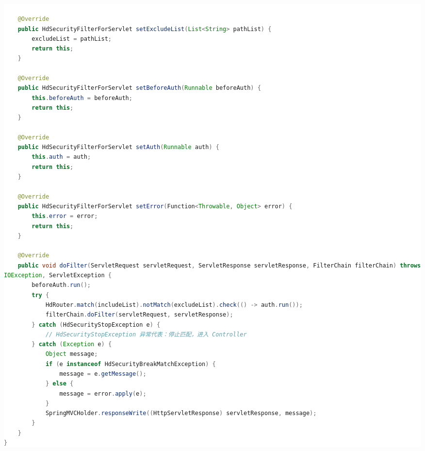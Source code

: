 ```java

    @Override
    public HdSecurityFilterForServlet setExcludeList(List<String> pathList) {
        excludeList = pathList;
        return this;
    }

    @Override
    public HdSecurityFilterForServlet setBeforeAuth(Runnable beforeAuth) {
        this.beforeAuth = beforeAuth;
        return this;
    }

    @Override
    public HdSecurityFilterForServlet setAuth(Runnable auth) {
        this.auth = auth;
        return this;
    }

    @Override
    public HdSecurityFilterForServlet setError(Function<Throwable, Object> error) {
        this.error = error;
        return this;
    }

    @Override
    public void doFilter(ServletRequest servletRequest, ServletResponse servletResponse, FilterChain filterChain) throws IOException, ServletException {
        beforeAuth.run();
        try {
            HdRouter.match(includeList).notMatch(excludeList).check(() -> auth.run());
            filterChain.doFilter(servletRequest, servletResponse);
        } catch (HdSecurityStopException e) {
            // HdSecurityStopException 异常代表：停止匹配，进入 Controller
        } catch (Exception e) {
            Object message;
            if (e instanceof HdSecurityBreakMatchException) {
                message = e.getMessage();
            } else {
                message = error.apply(e);
            }
            SpringMVCHolder.responseWrite((HttpServletResponse) servletResponse, message);
        }
    }
}
```
